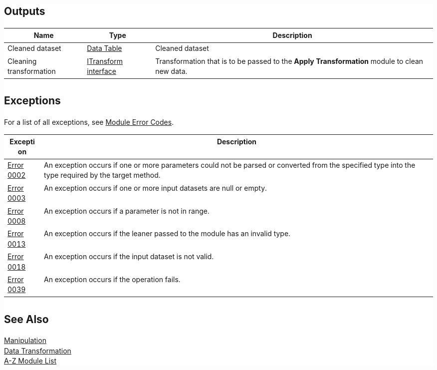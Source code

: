 ##  <a name="Outputs"></a> Outputs  
  
|Name|Type|Description|  
|----------|----------|-----------------|  
|Cleaned dataset|[Data Table](data-table.md)|Cleaned dataset|  
|Cleaning transformation|[ITransform interface](itransform-interface.md)|Transformation that is to be passed to the **Apply Transformation** module to clean new data.|  
  
##  <a name="exceptions"></a> Exceptions  
 For a list of all exceptions, see [Module Error Codes](machine-learning-module-error-codes.md).  
  
|Exception|Description|  
|---------------|-----------------|  
|[Error 0002](errors/error-0002.md)|An exception occurs if one or more parameters could not be parsed or converted from the specified type into the type required by the target method.|  
|[Error 0003](errors/error-0003.md)|An exception occurs if one or more input datasets are null or empty.|  
|[Error 0008](errors/error-0008.md)|An exception occurs if a parameter is not in range.|  
|[Error 0013](errors/error-0013.md)|An exception occurs if the leaner passed to the module has an invalid type.|  
|[Error 0018](errors/error-0018.md)|An exception occurs if the input dataset is not valid.|  
|[Error 0039](errors/error-0039.md)|An exception occurs if the operation fails.|  
  
## See Also  
 [Manipulation](data-transformation-manipulation.md)   
 [Data Transformation](data-transformation.md)   
 [A-Z Module List](a-z-module-list.md)